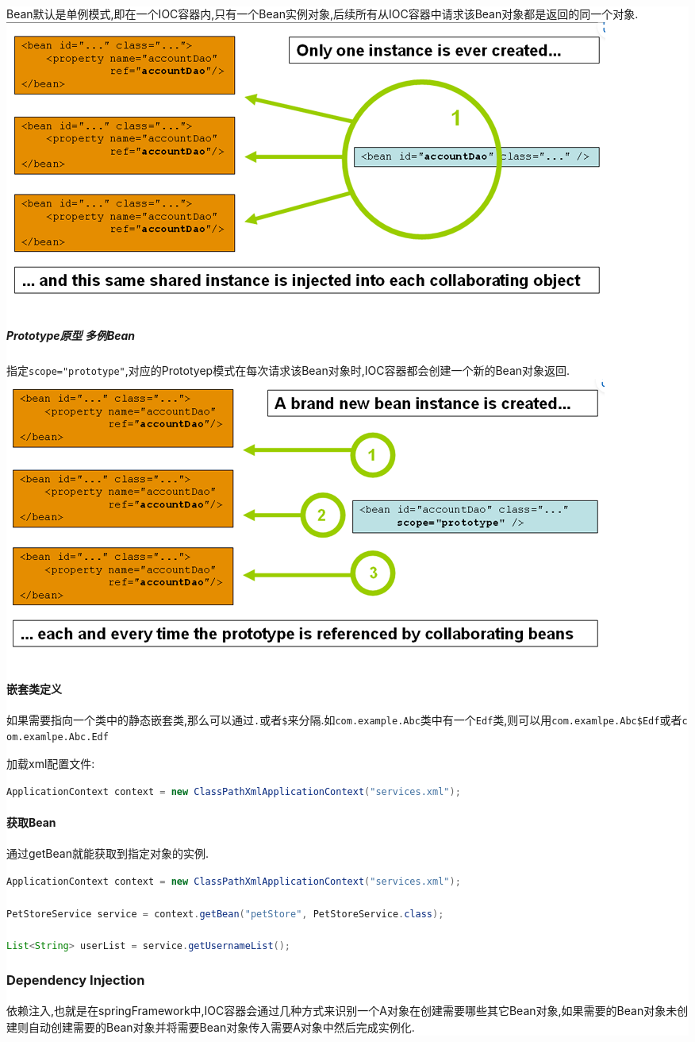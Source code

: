 Bean默认是单例模式,即在一个IOC容器内,只有一个Bean实例对象,后续所有从IOC容器中请求该Bean对象都是返回的同一个对象.  
![](2023-08-04-17-45-09.png)
##### Prototype原型 多例Bean
指定`scope="prototype"`,对应的Prototyep模式在每次请求该Bean对象时,IOC容器都会创建一个新的Bean对象返回.  
![](2023-08-04-17-47-25.png)
#### 嵌套类定义
如果需要指向一个类中的静态嵌套类,那么可以通过`.`或者`$`来分隔.如`com.example.Abc`类中有一个`Edf`类,则可以用`com.examlpe.Abc$Edf`或者`com.examlpe.Abc.Edf`


加载xml配置文件:  
```java
ApplicationContext context = new ClassPathXmlApplicationContext("services.xml");
```
#### 获取Bean
通过getBean就能获取到指定对象的实例.  
```java
ApplicationContext context = new ClassPathXmlApplicationContext("services.xml");

PetStoreService service = context.getBean("petStore", PetStoreService.class);

List<String> userList = service.getUsernameList();
```
### Dependency Injection
依赖注入,也就是在springFramework中,IOC容器会通过几种方式来识别一个A对象在创建需要哪些其它Bean对象,如果需要的Bean对象未创建则自动创建需要的Bean对象并将需要Bean对象传入需要A对象中然后完成实例化.  
